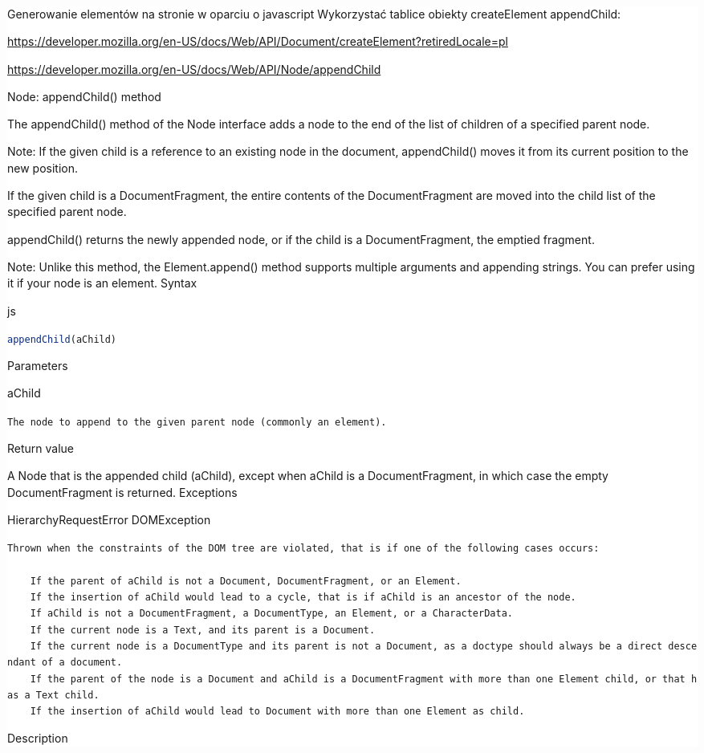 Generowanie elementów na stronie w oparciu o javascript
Wykorzystać tablice obiekty createElement appendChild:

https://developer.mozilla.org/en-US/docs/Web/API/Document/createElement?retiredLocale=pl

https://developer.mozilla.org/en-US/docs/Web/API/Node/appendChild

Node: appendChild() method

The appendChild() method of the Node interface adds a node to the end of the list of children of a specified parent node.

Note: If the given child is a reference to an existing node in the document, appendChild() moves it from its current position to the new position.

If the given child is a DocumentFragment, the entire contents of the DocumentFragment are moved into the child list of the specified parent node.

appendChild() returns the newly appended node, or if the child is a DocumentFragment, the emptied fragment.

Note: Unlike this method, the Element.append() method supports multiple arguments and appending strings. You can prefer using it if your node is an element.
Syntax

js
```js
appendChild(aChild)

```


Parameters

aChild

    The node to append to the given parent node (commonly an element).

Return value

A Node that is the appended child (aChild), except when aChild is a DocumentFragment, in which case the empty DocumentFragment is returned.
Exceptions

HierarchyRequestError DOMException

    Thrown when the constraints of the DOM tree are violated, that is if one of the following cases occurs:

        If the parent of aChild is not a Document, DocumentFragment, or an Element.
        If the insertion of aChild would lead to a cycle, that is if aChild is an ancestor of the node.
        If aChild is not a DocumentFragment, a DocumentType, an Element, or a CharacterData.
        If the current node is a Text, and its parent is a Document.
        If the current node is a DocumentType and its parent is not a Document, as a doctype should always be a direct descendant of a document.
        If the parent of the node is a Document and aChild is a DocumentFragment with more than one Element child, or that has a Text child.
        If the insertion of aChild would lead to Document with more than one Element as child.

Description
